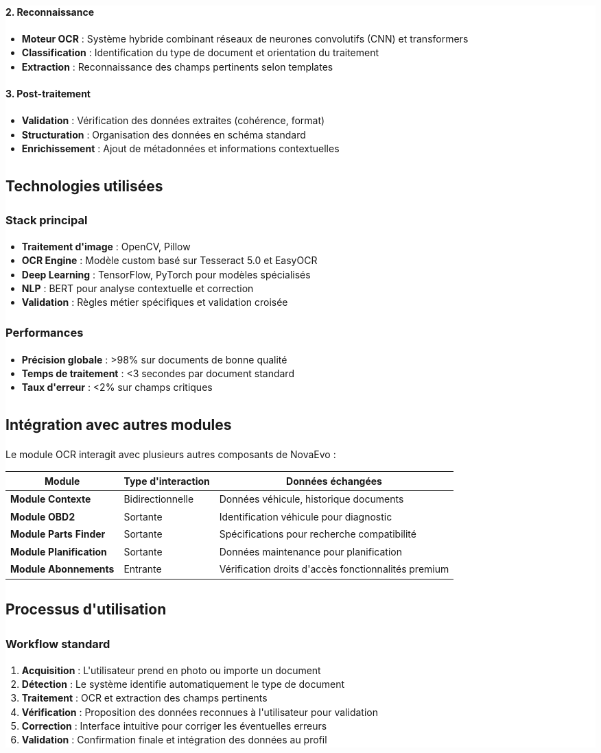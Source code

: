#### 2. Reconnaissance
- **Moteur OCR** : Système hybride combinant réseaux de neurones convolutifs (CNN) et transformers
- **Classification** : Identification du type de document et orientation du traitement
- **Extraction** : Reconnaissance des champs pertinents selon templates

#### 3. Post-traitement
- **Validation** : Vérification des données extraites (cohérence, format)
- **Structuration** : Organisation des données en schéma standard
- **Enrichissement** : Ajout de métadonnées et informations contextuelles

## Technologies utilisées

### Stack principal
- **Traitement d'image** : OpenCV, Pillow
- **OCR Engine** : Modèle custom basé sur Tesseract 5.0 et EasyOCR
- **Deep Learning** : TensorFlow, PyTorch pour modèles spécialisés
- **NLP** : BERT pour analyse contextuelle et correction
- **Validation** : Règles métier spécifiques et validation croisée

### Performances
- **Précision globale** : >98% sur documents de bonne qualité
- **Temps de traitement** : <3 secondes par document standard
- **Taux d'erreur** : <2% sur champs critiques

## Intégration avec autres modules

Le module OCR interagit avec plusieurs autres composants de NovaEvo :

| Module | Type d'interaction | Données échangées |
|--------|---------------------|-------------------|
| **Module Contexte** | Bidirectionnelle | Données véhicule, historique documents |
| **Module OBD2** | Sortante | Identification véhicule pour diagnostic |
| **Module Parts Finder** | Sortante | Spécifications pour recherche compatibilité |
| **Module Planification** | Sortante | Données maintenance pour planification |
| **Module Abonnements** | Entrante | Vérification droits d'accès fonctionnalités premium |

## Processus d'utilisation

### Workflow standard

1. **Acquisition** : L'utilisateur prend en photo ou importe un document
2. **Détection** : Le système identifie automatiquement le type de document
3. **Traitement** : OCR et extraction des champs pertinents
4. **Vérification** : Proposition des données reconnues à l'utilisateur pour validation
5. **Correction** : Interface intuitive pour corriger les éventuelles erreurs
6. **Validation** : Confirmation finale et intégration des données au profil
